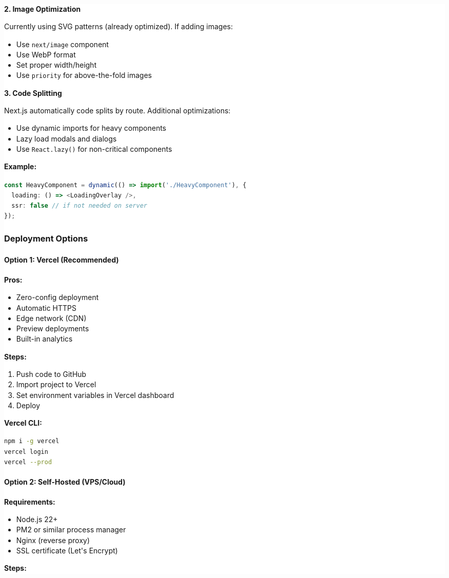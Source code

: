 **2. Image Optimization**

Currently using SVG patterns (already optimized). If adding images:
- Use `next/image` component
- Use WebP format
- Set proper width/height
- Use `priority` for above-the-fold images

**3. Code Splitting**

Next.js automatically code splits by route. Additional optimizations:
- Use dynamic imports for heavy components
- Lazy load modals and dialogs
- Use `React.lazy()` for non-critical components

**Example:**
```typescript
const HeavyComponent = dynamic(() => import('./HeavyComponent'), {
  loading: () => <LoadingOverlay />,
  ssr: false // if not needed on server
});
```

### Deployment Options

#### Option 1: Vercel (Recommended)

**Pros:**
- Zero-config deployment
- Automatic HTTPS
- Edge network (CDN)
- Preview deployments
- Built-in analytics

**Steps:**
1. Push code to GitHub
2. Import project to Vercel
3. Set environment variables in Vercel dashboard
4. Deploy

**Vercel CLI:**
```bash
npm i -g vercel
vercel login
vercel --prod
```

#### Option 2: Self-Hosted (VPS/Cloud)

**Requirements:**
- Node.js 22+
- PM2 or similar process manager
- Nginx (reverse proxy)
- SSL certificate (Let's Encrypt)

**Steps:**
